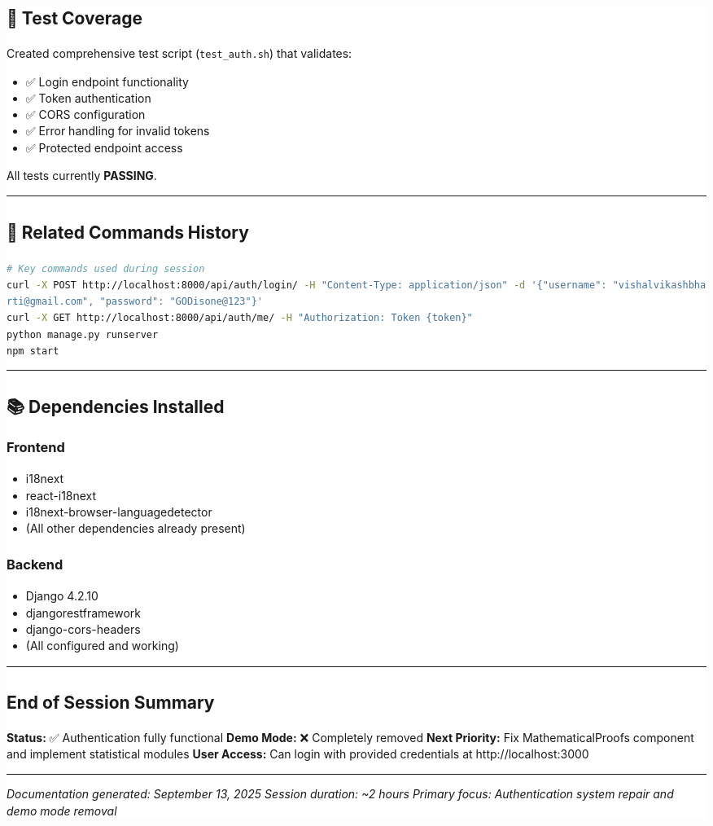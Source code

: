 
## 📝 Test Coverage

Created comprehensive test script (`test_auth.sh`) that validates:
- ✅ Login endpoint functionality
- ✅ Token authentication
- ✅ CORS configuration
- ✅ Error handling for invalid tokens
- ✅ Protected endpoint access

All tests currently **PASSING**.

---

## 🔗 Related Commands History

```bash
# Key commands used during session
curl -X POST http://localhost:8000/api/auth/login/ -H "Content-Type: application/json" -d '{"username": "vishalvikashbharti@gmail.com", "password": "GODisone@123"}'
curl -X GET http://localhost:8000/api/auth/me/ -H "Authorization: Token {token}"
python manage.py runserver
npm start
```

---

## 📚 Dependencies Installed

### Frontend
- i18next
- react-i18next
- i18next-browser-languagedetector
- (All other dependencies already present)

### Backend
- Django 4.2.10
- djangorestframework
- django-cors-headers
- (All configured and working)

---

## End of Session Summary

**Status:** ✅ Authentication fully functional
**Demo Mode:** ❌ Completely removed
**Next Priority:** Fix MathematicalProofs component and implement statistical modules
**User Access:** Can login with provided credentials at http://localhost:3000

---

*Documentation generated: September 13, 2025*
*Session duration: ~2 hours*
*Primary focus: Authentication system repair and demo mode removal*